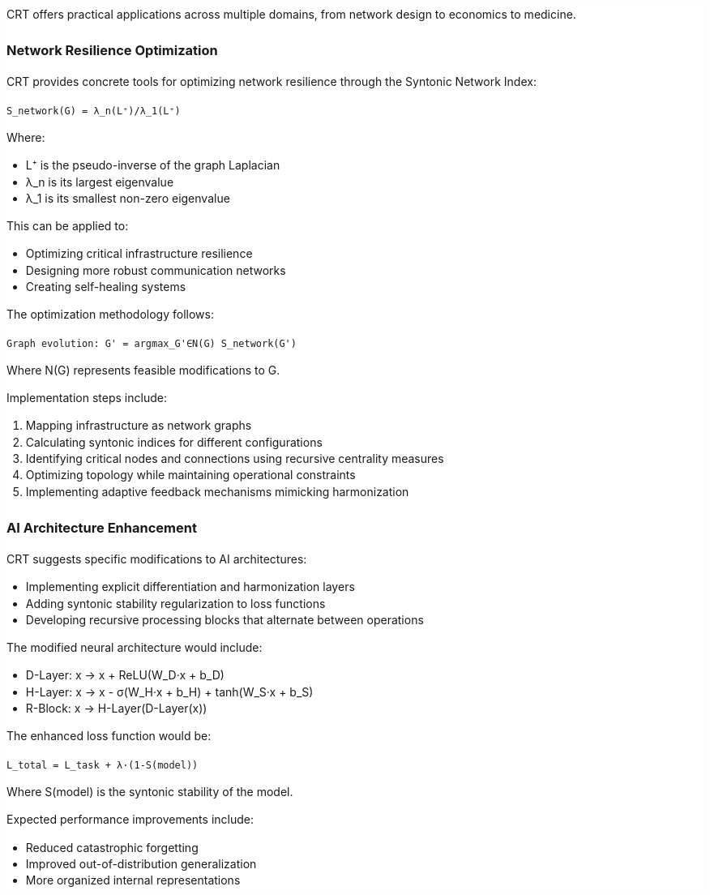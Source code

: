 CRT offers practical applications across multiple domains, from network design to economics to medicine.

### Network Resilience Optimization

CRT provides concrete tools for optimizing network resilience through the Syntonic Network Index:

```
S_network(G) = λ_n(L⁺)/λ_1(L⁺)
```

Where:
- L⁺ is the pseudo-inverse of the graph Laplacian
- λ_n is its largest eigenvalue
- λ_1 is its smallest non-zero eigenvalue

This can be applied to:
- Optimizing critical infrastructure resilience
- Designing more robust communication networks
- Creating self-healing systems

The optimization methodology follows:

```
Graph evolution: G' = argmax_G'∈N(G) S_network(G')
```

Where N(G) represents feasible modifications to G.

Implementation steps include:
1. Mapping infrastructure as network graphs
2. Calculating syntonic indices for different configurations
3. Identifying critical nodes and connections using recursive centrality measures
4. Optimizing topology while maintaining operational constraints
5. Implementing adaptive feedback mechanisms mimicking harmonization

### AI Architecture Enhancement

CRT suggests specific modifications to AI architectures:
- Implementing explicit differentiation and harmonization layers
- Adding syntonic stability regularization to loss functions
- Developing recursive processing blocks that alternate between operations

The modified neural architecture would include:
- D-Layer: x → x + ReLU(W_D·x + b_D)
- H-Layer: x → x - σ(W_H·x + b_H) + tanh(W_S·x + b_S)
- R-Block: x → H-Layer(D-Layer(x))

The enhanced loss function would be:

```
L_total = L_task + λ·(1-S(model))
```

Where S(model) is the syntonic stability of the model.

Expected performance improvements include:
- Reduced catastrophic forgetting
- Improved out-of-distribution generalization
- More organized internal representations
